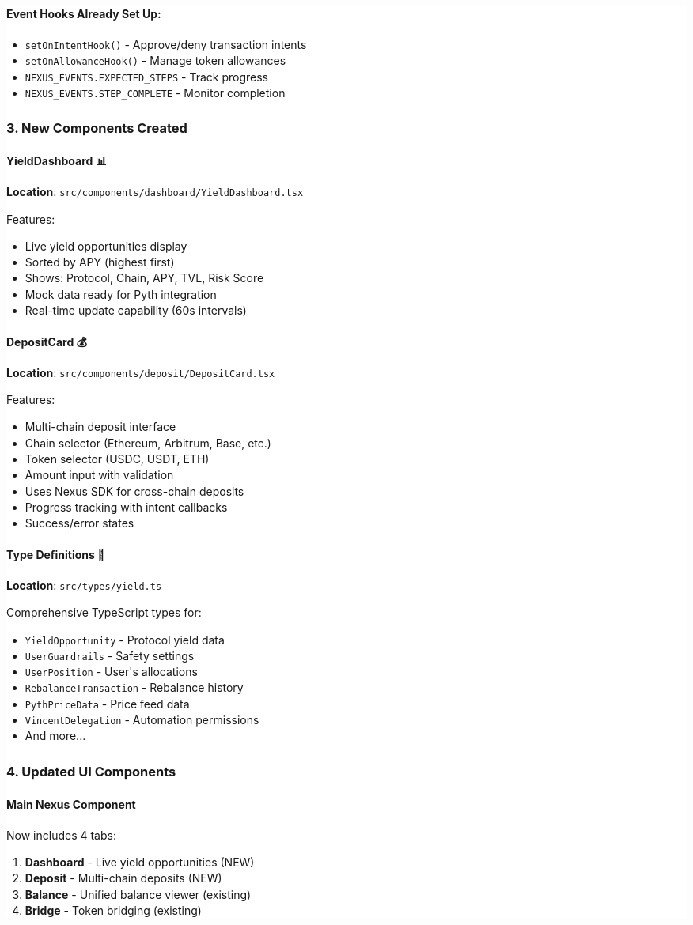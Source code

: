 #### Event Hooks Already Set Up:

-   `setOnIntentHook()` - Approve/deny transaction intents
-   `setOnAllowanceHook()` - Manage token allowances
-   `NEXUS_EVENTS.EXPECTED_STEPS` - Track progress
-   `NEXUS_EVENTS.STEP_COMPLETE` - Monitor completion

### 3. New Components Created

#### YieldDashboard 📊

**Location**: `src/components/dashboard/YieldDashboard.tsx`

Features:

-   Live yield opportunities display
-   Sorted by APY (highest first)
-   Shows: Protocol, Chain, APY, TVL, Risk Score
-   Mock data ready for Pyth integration
-   Real-time update capability (60s intervals)

#### DepositCard 💰

**Location**: `src/components/deposit/DepositCard.tsx`

Features:

-   Multi-chain deposit interface
-   Chain selector (Ethereum, Arbitrum, Base, etc.)
-   Token selector (USDC, USDT, ETH)
-   Amount input with validation
-   Uses Nexus SDK for cross-chain deposits
-   Progress tracking with intent callbacks
-   Success/error states

#### Type Definitions 📝

**Location**: `src/types/yield.ts`

Comprehensive TypeScript types for:

-   `YieldOpportunity` - Protocol yield data
-   `UserGuardrails` - Safety settings
-   `UserPosition` - User's allocations
-   `RebalanceTransaction` - Rebalance history
-   `PythPriceData` - Price feed data
-   `VincentDelegation` - Automation permissions
-   And more...

### 4. Updated UI Components

#### Main Nexus Component

Now includes 4 tabs:

1. **Dashboard** - Live yield opportunities (NEW)
2. **Deposit** - Multi-chain deposits (NEW)
3. **Balance** - Unified balance viewer (existing)
4. **Bridge** - Token bridging (existing)
